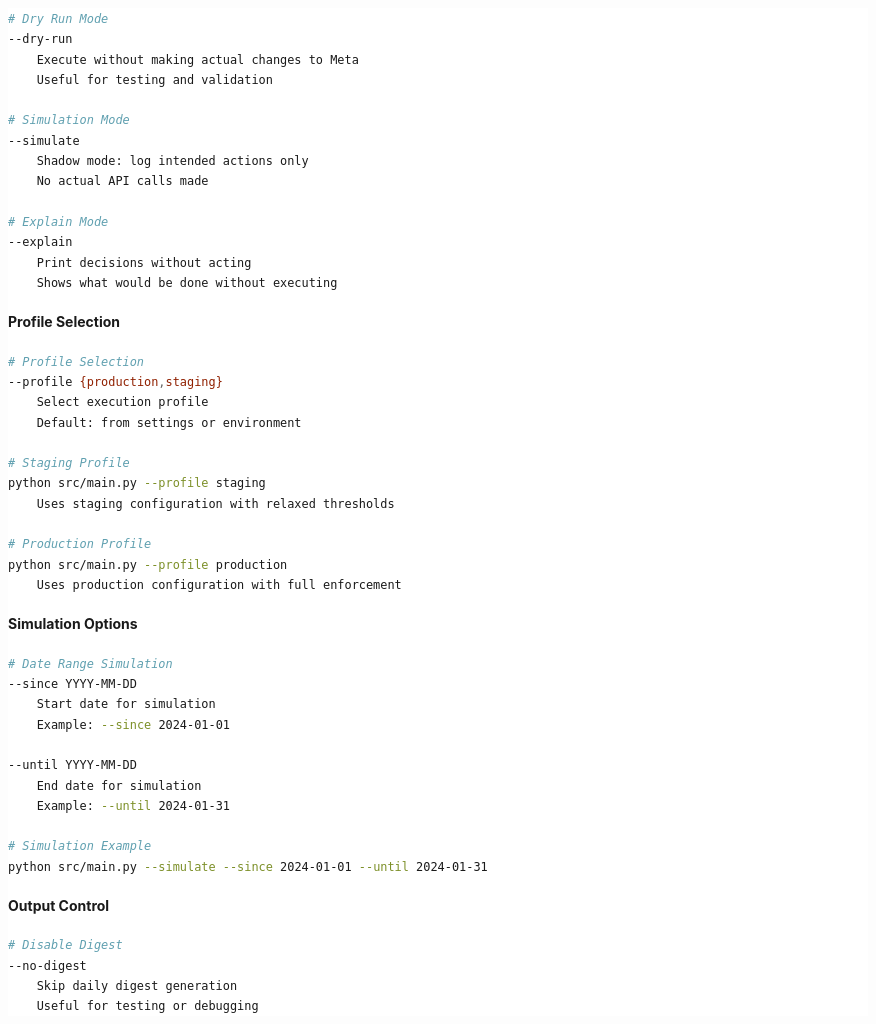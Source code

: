 ```bash
# Dry Run Mode
--dry-run
    Execute without making actual changes to Meta
    Useful for testing and validation

# Simulation Mode
--simulate
    Shadow mode: log intended actions only
    No actual API calls made

# Explain Mode
--explain
    Print decisions without acting
    Shows what would be done without executing
```

#### Profile Selection

```bash
# Profile Selection
--profile {production,staging}
    Select execution profile
    Default: from settings or environment

# Staging Profile
python src/main.py --profile staging
    Uses staging configuration with relaxed thresholds

# Production Profile
python src/main.py --profile production
    Uses production configuration with full enforcement
```

#### Simulation Options

```bash
# Date Range Simulation
--since YYYY-MM-DD
    Start date for simulation
    Example: --since 2024-01-01

--until YYYY-MM-DD
    End date for simulation
    Example: --until 2024-01-31

# Simulation Example
python src/main.py --simulate --since 2024-01-01 --until 2024-01-31
```

#### Output Control

```bash
# Disable Digest
--no-digest
    Skip daily digest generation
    Useful for testing or debugging
```
